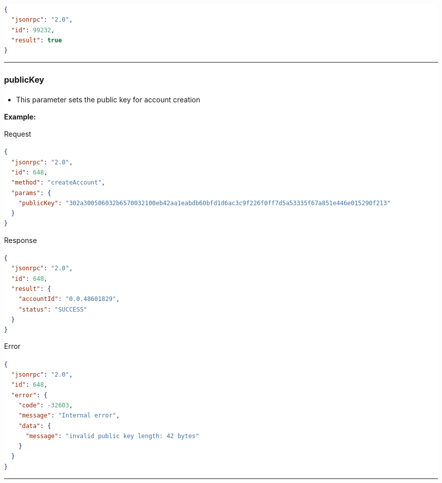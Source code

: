 ```json
{
  "jsonrpc": "2.0",
  "id": 99232,
  "result": true
}
```

---

### publicKey

- This parameter sets the public key for account creation

**Example:**

Request

```json
{
  "jsonrpc": "2.0",
  "id": 648,
  "method": "createAccount",
  "params": {
    "publicKey": "302a300506032b6570032100eb42aa1eabdb60bfd1d6ac3c9f226f0ff7d5a53335f67a851e446e015290f213"
  }
}
```

Response

```json
{
  "jsonrpc": "2.0",
  "id": 648,
  "result": {
    "accountId": "0.0.48601829",
    "status": "SUCCESS"
  }
}
```

Error

```json
{
  "jsonrpc": "2.0",
  "id": 648,
  "error": {
    "code": -32603,
    "message": "Internal error",
    "data": {
      "message": "invalid public key length: 42 bytes"
    }
  }
}
```

---